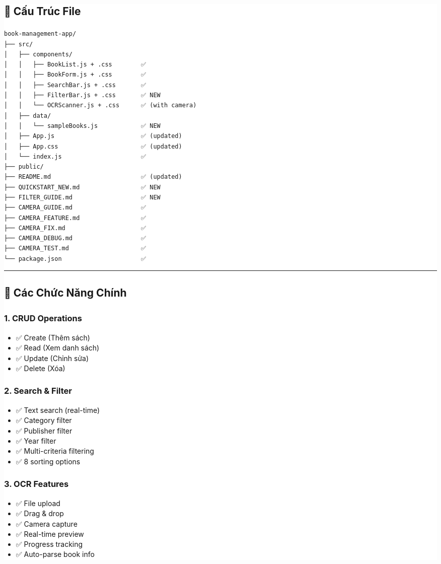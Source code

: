 ## 📁 Cấu Trúc File

```
book-management-app/
├── src/
│   ├── components/
│   │   ├── BookList.js + .css        ✅
│   │   ├── BookForm.js + .css        ✅
│   │   ├── SearchBar.js + .css       ✅
│   │   ├── FilterBar.js + .css       ✅ NEW
│   │   └── OCRScanner.js + .css      ✅ (with camera)
│   ├── data/
│   │   └── sampleBooks.js            ✅ NEW
│   ├── App.js                        ✅ (updated)
│   ├── App.css                       ✅ (updated)
│   └── index.js                      ✅
├── public/
├── README.md                         ✅ (updated)
├── QUICKSTART_NEW.md                 ✅ NEW
├── FILTER_GUIDE.md                   ✅ NEW
├── CAMERA_GUIDE.md                   ✅
├── CAMERA_FEATURE.md                 ✅
├── CAMERA_FIX.md                     ✅
├── CAMERA_DEBUG.md                   ✅
├── CAMERA_TEST.md                    ✅
└── package.json                      ✅
```

---

## 🎯 Các Chức Năng Chính

### 1. CRUD Operations
- ✅ Create (Thêm sách)
- ✅ Read (Xem danh sách)
- ✅ Update (Chỉnh sửa)
- ✅ Delete (Xóa)

### 2. Search & Filter
- ✅ Text search (real-time)
- ✅ Category filter
- ✅ Publisher filter
- ✅ Year filter
- ✅ Multi-criteria filtering
- ✅ 8 sorting options

### 3. OCR Features
- ✅ File upload
- ✅ Drag & drop
- ✅ Camera capture
- ✅ Real-time preview
- ✅ Progress tracking
- ✅ Auto-parse book info
